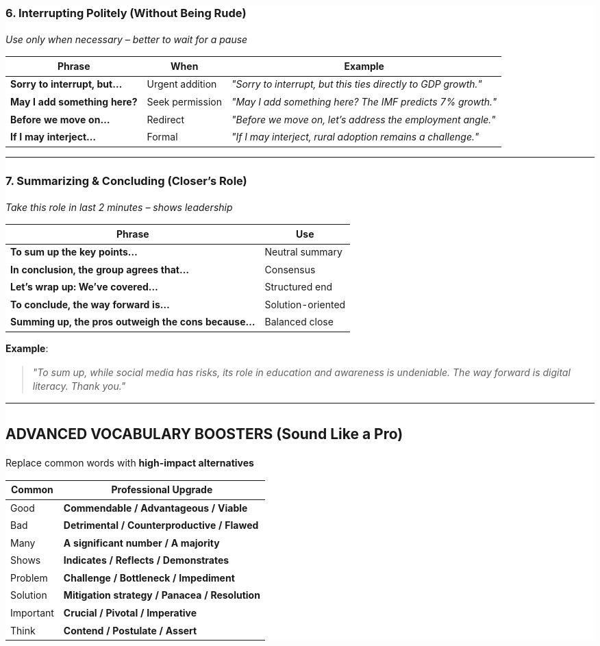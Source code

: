 
### **6. Interrupting Politely (Without Being Rude)**  
*Use only when necessary – better to wait for a pause*

| Phrase | When | Example |
|-------|------|---------|
| **Sorry to interrupt, but…** | Urgent addition | *"Sorry to interrupt, but this ties directly to GDP growth."* |
| **May I add something here?** | Seek permission | *"May I add something here? The IMF predicts 7% growth."* |
| **Before we move on…** | Redirect | *"Before we move on, let’s address the employment angle."* |
| **If I may interject…** | Formal | *"If I may interject, rural adoption remains a challenge."* |

---

### **7. Summarizing & Concluding (Closer’s Role)**  
*Take this role in last 2 minutes – shows leadership*

| Phrase | Use |
|-------|-----|
| **To sum up the key points…** | Neutral summary |
| **In conclusion, the group agrees that…** | Consensus |
| **Let’s wrap up: We’ve covered…** | Structured end |
| **To conclude, the way forward is…** | Solution-oriented |
| **Summing up, the pros outweigh the cons because…** | Balanced close |

**Example**:  
> *"To sum up, while social media has risks, its role in education and awareness is undeniable. The way forward is digital literacy. Thank you."*

---

## **ADVANCED VOCABULARY BOOSTERS (Sound Like a Pro)**  
Replace common words with **high-impact alternatives**

| Common | Professional Upgrade |
|--------|----------------------|
| Good | **Commendable / Advantageous / Viable** |
| Bad | **Detrimental / Counterproductive / Flawed** |
| Many | **A significant number / A majority** |
| Shows | **Indicates / Reflects / Demonstrates** |
| Problem | **Challenge / Bottleneck / Impediment** |
| Solution | **Mitigation strategy / Panacea / Resolution** |
| Important | **Crucial / Pivotal / Imperative** |
| Think | **Contend / Postulate / Assert** |
